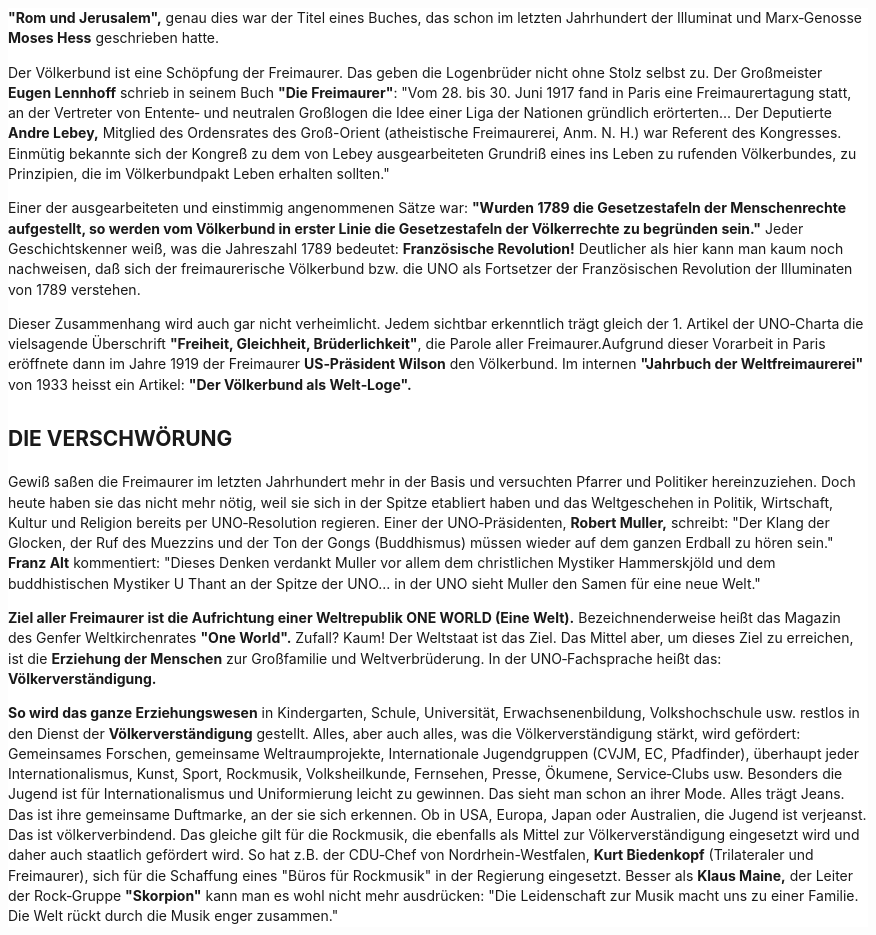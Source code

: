 **"Rom und Jerusalem",** genau dies war der Titel eines Buches, das schon im letzten Jahrhundert der Illuminat und Marx‑Genosse **Moses Hess** geschrieben hatte.

Der Völkerbund ist eine Schöpfung der Freimaurer. Das geben die Logenbrüder nicht ohne Stolz selbst zu. Der Großmeister **Eugen Lennhoff** schrieb in seinem Buch **"Die Freimaurer"**: 
"Vom 28\. bis 30\. Juni 1917 fand in Paris eine Freimaurertagung statt, an der Vertreter von Entente‑ und neutralen Großlogen die Idee einer Liga der Nationen gründlich erörterten... Der Deputierte **Andre Lebey,** Mitglied des Ordensrates des Groß-Orient (atheistische Freimaurerei, Anm. N. H.) war Referent des Kongresses. Einmütig bekannte sich der Kongreß zu dem von Lebey ausgearbeiteten Grundriß eines ins Leben zu rufenden Völkerbundes, zu Prinzipien, die im Völkerbundpakt Leben erhalten sollten."

Einer der ausgearbeiteten und einstimmig angenommenen Sätze war: **"Wurden 1789 die Gesetzestafeln der Menschenrechte aufgestellt, so werden vom Völkerbund in erster Linie die Gesetzestafeln der Völkerrechte zu begründen sein."**
Jeder Geschichtskenner weiß, was die Jahreszahl 1789 bedeutet: **Französische Revolution!** Deutlicher als hier kann man kaum noch nachweisen, daß sich der freimaurerische Völkerbund bzw. die UNO als Fortsetzer der Französischen Revolution der Illuminaten von 1789 verstehen. 

Dieser Zusammenhang wird auch gar nicht verheimlicht. Jedem sichtbar erkenntlich trägt gleich der 1\. Artikel der UNO‑Charta die vielsagende Überschrift **"Freiheit, Gleichheit, Brüderlichkeit"**, die Parole aller Freimaurer.Aufgrund dieser Vorarbeit in Paris eröffnete dann im Jahre 1919 der Freimaurer **US‑Präsident Wilson** den Völkerbund. Im internen **"Jahrbuch der Weltfreimaurerei"** von 1933 heisst ein Artikel:  **"Der Völkerbund als Welt‑Loge".**

## DIE VERSCHWÖRUNG

Gewiß saßen die Freimaurer im letzten Jahrhundert mehr in der Basis und versuchten Pfarrer und Politiker hereinzuziehen. Doch heute haben sie das nicht mehr nötig, weil sie sich in der Spitze etabliert haben und das Weltgeschehen in Politik, Wirtschaft, Kultur und Religion bereits per UNO‑Resolution regieren.
Einer der UNO‑Präsidenten, **Robert Muller,** schreibt: "Der Klang der Glocken, der Ruf des Muezzins und der Ton der Gongs (Buddhismus) müssen wieder auf dem ganzen Erdball zu hören sein."
**Franz Alt** kommentiert: "Dieses Denken verdankt Muller vor allem dem christlichen Mystiker Hammerskjöld und dem buddhistischen Mystiker U Thant an der Spitze der UNO... in der UNO sieht Muller den Samen für eine neue Welt."

**Ziel aller Freimaurer ist die Aufrichtung einer Weltrepublik ONE WORLD (Eine Welt).** Bezeichnenderweise heißt das Magazin des Genfer Weltkirchenrates **"One World".** 
Zufall? Kaum!
Der Weltstaat ist das Ziel. Das Mittel aber, um dieses Ziel zu erreichen, ist die **Erziehung der Menschen** zur Großfamilie und Weltverbrüderung. In der UNO‑Fachsprache heißt das: **Völkerverständigung.**

**So wird das ganze Erziehungswesen** in Kindergarten, Schule, Universität, Erwachsenenbildung, Volkshochschule usw. restlos in den Dienst der **Völkerverständigung** gestellt. Alles, aber auch alles, was die Völkerverständigung stärkt, wird gefördert: Gemeinsames Forschen, gemeinsame Weltraumprojekte, Internationale Jugendgruppen (CVJM, EC, Pfadfinder), überhaupt jeder Internationalismus, Kunst, Sport, Rockmusik, Volksheilkunde, Fernsehen, Presse, Ökumene, Service‑Clubs usw.
Besonders die Jugend ist für Internationalismus und Uniformierung leicht zu gewinnen. Das sieht man schon an ihrer Mode. Alles trägt Jeans. Das ist ihre gemeinsame Duftmarke, an der sie sich erkennen. Ob in USA, Europa, Japan oder Australien, die Jugend ist verjeanst. Das ist völkerverbindend.
Das gleiche gilt für die Rockmusik, die ebenfalls als Mittel zur Völkerverständigung eingesetzt wird und daher auch staatlich gefördert wird. So hat z.B. der CDU‑Chef von Nordrhein-Westfalen, **Kurt Biedenkopf** (Trilateraler und Freimaurer), sich für die Schaffung eines "Büros für Rockmusik" in der Regierung eingesetzt.
Besser als **Klaus Maine,** der Leiter der Rock‑Gruppe **"Skorpion"** kann man es wohl nicht mehr ausdrücken: "Die Leidenschaft zur Musik macht uns zu einer Familie. Die Welt rückt durch die Musik enger zusammen."
